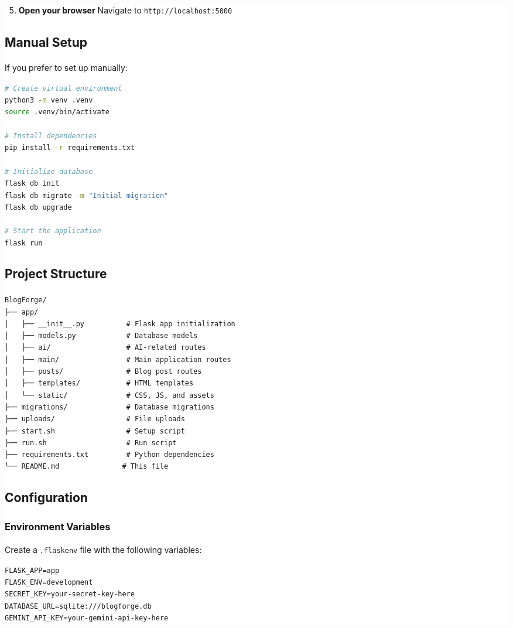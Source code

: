 5. **Open your browser**
   Navigate to `http://localhost:5000`

## Manual Setup

If you prefer to set up manually:

```bash
# Create virtual environment
python3 -m venv .venv
source .venv/bin/activate

# Install dependencies
pip install -r requirements.txt

# Initialize database
flask db init
flask db migrate -m "Initial migration"
flask db upgrade

# Start the application
flask run
```

## Project Structure

```
BlogForge/
├── app/
│   ├── __init__.py          # Flask app initialization
│   ├── models.py            # Database models
│   ├── ai/                  # AI-related routes
│   ├── main/                # Main application routes
│   ├── posts/               # Blog post routes
│   ├── templates/           # HTML templates
│   └── static/              # CSS, JS, and assets
├── migrations/              # Database migrations
├── uploads/                 # File uploads
├── start.sh                 # Setup script
├── run.sh                   # Run script
├── requirements.txt         # Python dependencies
└── README.md               # This file
```

## Configuration

### Environment Variables

Create a `.flaskenv` file with the following variables:

```env
FLASK_APP=app
FLASK_ENV=development
SECRET_KEY=your-secret-key-here
DATABASE_URL=sqlite:///blogforge.db
GEMINI_API_KEY=your-gemini-api-key-here
```
